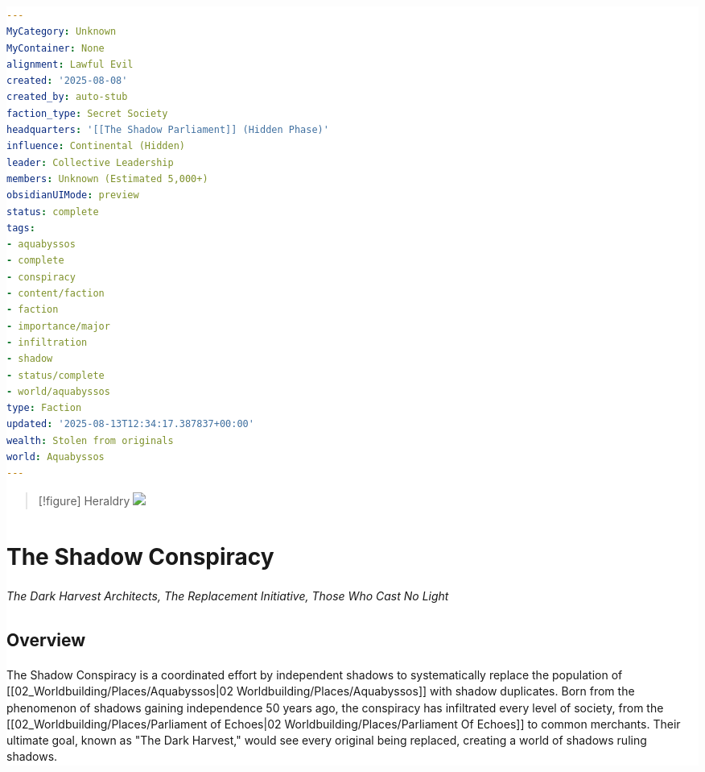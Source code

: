 ```yaml
---
MyCategory: Unknown
MyContainer: None
alignment: Lawful Evil
created: '2025-08-08'
created_by: auto-stub
faction_type: Secret Society
headquarters: '[[The Shadow Parliament]] (Hidden Phase)'
influence: Continental (Hidden)
leader: Collective Leadership
members: Unknown (Estimated 5,000+)
obsidianUIMode: preview
status: complete
tags:
- aquabyssos
- complete
- conspiracy
- content/faction
- faction
- importance/major
- infiltration
- shadow
- status/complete
- world/aquabyssos
type: Faction
updated: '2025-08-13T12:34:17.387837+00:00'
wealth: Stolen from originals
world: Aquabyssos
---
```





> [!figure] Heraldry
![](04_Resources/Assets/Symbols/symbol-heraldry-the-shadow-conspiracy-the-shadow-conspiracy.svg)




# The Shadow Conspiracy
*The Dark Harvest Architects, The Replacement Initiative, Those Who Cast No Light*

## Overview
The Shadow Conspiracy is a coordinated effort by independent shadows to systematically replace the population of [[02_Worldbuilding/Places/Aquabyssos|02 Worldbuilding/Places/Aquabyssos]] with shadow duplicates. Born from the phenomenon of shadows gaining independence 50 years ago, the conspiracy has infiltrated every level of society, from the [[02_Worldbuilding/Places/Parliament of Echoes|02 Worldbuilding/Places/Parliament Of Echoes]] to common merchants. Their ultimate goal, known as "The Dark Harvest," would see every original being replaced, creating a world of shadows ruling shadows.
